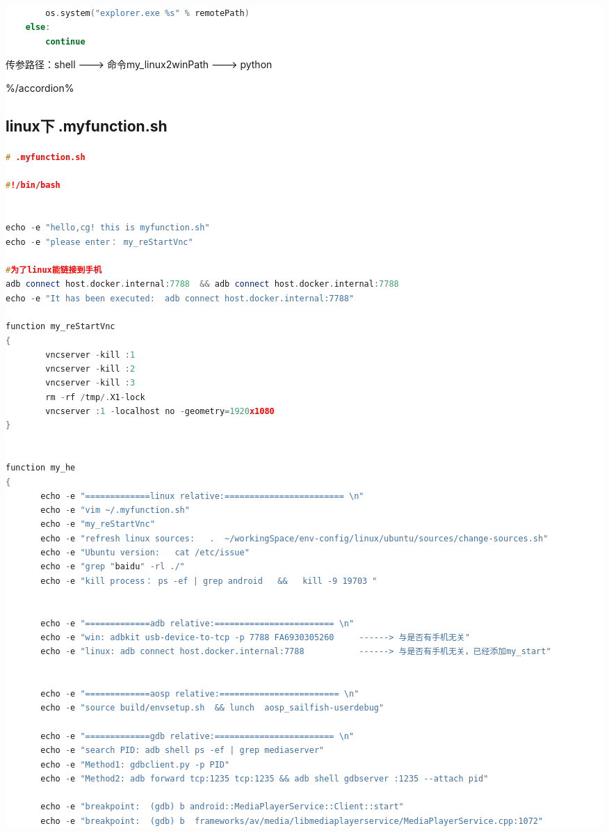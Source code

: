 ```cpp
        os.system("explorer.exe %s" % remotePath)
    else:
        continue
```

传参路径：shell ---> 命令my_linux2winPath ---> python



%/accordion%

## linux下  .myfunction.sh

```cpp
# .myfunction.sh

#!/bin/bash


echo -e "hello,cg! this is myfunction.sh"
echo -e "please enter： my_reStartVnc"

#为了linux能链接到手机
adb connect host.docker.internal:7788  && adb connect host.docker.internal:7788 
echo -e "It has been executed:  adb connect host.docker.internal:7788"

function my_reStartVnc
{
        vncserver -kill :1
        vncserver -kill :2
        vncserver -kill :3
        rm -rf /tmp/.X1-lock
        vncserver :1 -localhost no -geometry=1920x1080
}


function my_he
{
	   echo -e "=============linux relative:======================== \n"
       echo -e "vim ~/.myfunction.sh"
       echo -e "my_reStartVnc"
       echo -e "refresh linux sources:   .  ~/workingSpace/env-config/linux/ubuntu/sources/change-sources.sh"
       echo -e "Ubuntu version:   cat /etc/issue"
       echo -e "grep "baidu" -rl ./"
       echo -e "kill process： ps -ef | grep android   &&   kill -9 19703 "
	   

       echo -e "=============adb relative:======================== \n"
       echo -e "win: adbkit usb-device-to-tcp -p 7788 FA6930305260     ------> 与是否有手机无关"
       echo -e "linux: adb connect host.docker.internal:7788           ------> 与是否有手机无关，已经添加my_start"


       echo -e "=============aosp relative:======================== \n"
       echo -e "source build/envsetup.sh  && lunch  aosp_sailfish-userdebug"

       echo -e "=============gdb relative:======================== \n"
       echo -e "search PID: adb shell ps -ef | grep mediaserver"
       echo -e "Method1: gdbclient.py -p PID"
       echo -e "Method2: adb forward tcp:1235 tcp:1235 && adb shell gdbserver :1235 --attach pid"

       echo -e "breakpoint:  (gdb) b android::MediaPlayerService::Client::start"
       echo -e "breakpoint:  (gdb) b  frameworks/av/media/libmediaplayerservice/MediaPlayerService.cpp:1072"
```